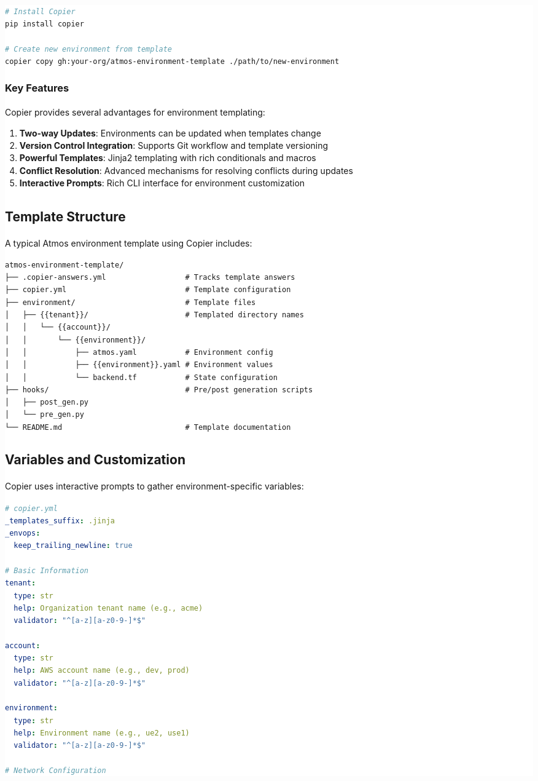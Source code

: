 ```bash
# Install Copier
pip install copier

# Create new environment from template
copier copy gh:your-org/atmos-environment-template ./path/to/new-environment
```

### Key Features

Copier provides several advantages for environment templating:

1. **Two-way Updates**: Environments can be updated when templates change
2. **Version Control Integration**: Supports Git workflow and template versioning
3. **Powerful Templates**: Jinja2 templating with rich conditionals and macros
4. **Conflict Resolution**: Advanced mechanisms for resolving conflicts during updates
5. **Interactive Prompts**: Rich CLI interface for environment customization

## Template Structure

A typical Atmos environment template using Copier includes:

```
atmos-environment-template/
├── .copier-answers.yml                  # Tracks template answers
├── copier.yml                           # Template configuration
├── environment/                         # Template files
│   ├── {{tenant}}/                      # Templated directory names
│   │   └── {{account}}/
│   │       └── {{environment}}/
│   │           ├── atmos.yaml           # Environment config
│   │           ├── {{environment}}.yaml # Environment values
│   │           └── backend.tf           # State configuration 
├── hooks/                               # Pre/post generation scripts
│   ├── post_gen.py
│   └── pre_gen.py
└── README.md                            # Template documentation
```

## Variables and Customization

Copier uses interactive prompts to gather environment-specific variables:

```yaml
# copier.yml
_templates_suffix: .jinja
_envops:
  keep_trailing_newline: true

# Basic Information
tenant:
  type: str
  help: Organization tenant name (e.g., acme)
  validator: "^[a-z][a-z0-9-]*$"

account:
  type: str
  help: AWS account name (e.g., dev, prod)
  validator: "^[a-z][a-z0-9-]*$"

environment:
  type: str
  help: Environment name (e.g., ue2, use1)
  validator: "^[a-z][a-z0-9-]*$"

# Network Configuration  
```